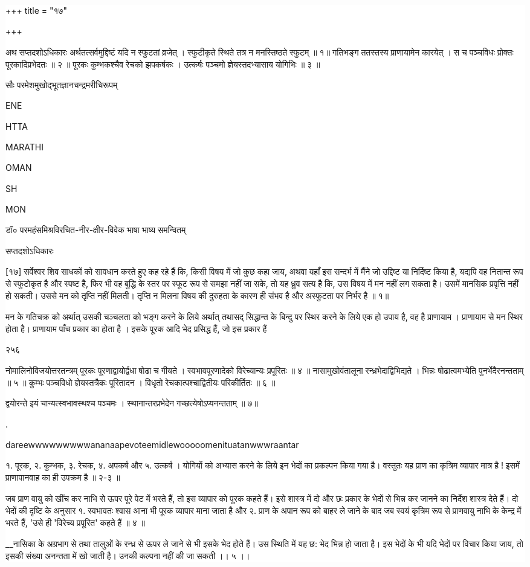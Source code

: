 +++
title = "१७"

+++

अथ सप्तदशोऽधिकारः अर्थतत्सर्वमुद्दिष्टं यदि न स्फुटतां व्रजेत् । स्फुटीकृते स्थिते तत्र न मनस्तिष्ठते स्फुटम् ॥ १॥ गतिभङ्ग ततस्तस्य प्राणायामेन कारयेत् । स च पञ्चविधः प्रोक्तः पूरकादिप्रभेदतः ॥ २ ॥ पूरकः कुम्भकश्चैव रेचको झपकर्षकः । उत्कर्षः पञ्चमो ज्ञेयस्तदभ्यासाय योगिभिः ॥ ३ ॥ 

सौः परमेशमुखोद्भूतज्ञानचन्द्रमरीचिरूपम् 

ENE 

HTTA 

MARATHI 

OMAN 

SH 

MON 

डॉ० परमहंसमिश्रविरचित-नीर-क्षीर-विवेक भाषा भाष्य समन्वितम् 

सप्तदशोऽधिकारः 

[१७] सर्वेश्वर शिव साधकों को सावधान करते हुए कह रहे हैं कि, किसी विषय में जो कुछ कहा जाय, अथवा यहाँ इस सन्दर्भ में मैंने जो उद्दिष्ट या निर्दिष्ट किया है, यद्यपि वह नितान्त रूप से स्फुटोकृत है और स्पष्ट है, फिर भी वह बुद्धि के स्तर पर स्फूट रूप से समझा नहीं जा सके, तो यह ध्रुव सत्य है कि, उस विषय में मन नहीं लग सकता है। उसमें मानसिक प्रवृत्ति नहीं हो सकती। उससे मन को तृप्ति नहीं मिलती। तृप्ति न मिलना विषय की दुरुहता के कारण ही संभव है और अस्फुटता पर निर्भर है ॥ १॥ 

मन के गतिचक्र को अर्थात् उसकी चञ्चलता को भङ्ग करने के लिये अर्थात् तथासद् सिद्धान्त के बिन्दु पर स्थिर करने के लिये एक हो उपाय है, वह है प्राणायाम । प्राणायाम से मन स्थिर होता है। प्राणायाम पाँच प्रकार का होता है । इसके पूरक आदि भेद प्रसिद्ध हैं, जो इस प्रकार हैं 

२५६ 

नोमालिनोविजयोत्तरतन्त्रम् पूरकः पूरणाद्वायोर्द्वधा षोढा च गीयते । स्वभावपूरणादेको विरेच्यान्यः प्रपूरितः ॥ ४ ॥ नासामुखोवंतालूना रन्ध्रभेदाद्विभिद्यते । भिन्नः षोढात्वमभ्येति पुनर्भेदैरनन्तताम् ॥ ५ ॥ कुम्भः पञ्चविधो ज्ञेयस्तत्रैकः पूरितादन । विधृतो रेचकात्पश्चाद्वितीयः परिकीर्तितः ॥ ६ ॥ 

द्वयोरन्ते इयं चान्यत्स्वभावस्थश्च पञ्चमः । स्थानान्तरप्रभेदेन गच्छत्येषोऽप्यनन्तताम् ॥ ७॥ 

. 

dareewwwwwwwwwananaapevoteemidlewooooomenituatanwwwraantar 

१. पूरक, २. कुम्भक, ३. रेचक, ४. अपकर्ष और ५. उत्कर्ष । योगियों को अभ्यास करने के लिये इन भेदों का प्रकल्पन किया गया है। वस्तुतः यह प्राण का कृत्रिम व्यापार मात्र है ! इसमें प्राणापानवाह का ही उपक्रम है ॥ २-३ ॥ 

जब प्राण वायु को खींच कर नाभि से ऊपर पूरे पेट में भरते हैं, तो इस व्यापार को पूरक कहते हैं। इसे शास्त्र में दो और छः प्रकार के भेदों से भिन्न कर जानने का निर्देश शास्त्र देते हैं। दो भेदों की दृष्टि के अनुसार १. स्वभावतः श्वास आना भी पूरक व्यापार माना जाता है और २. प्राण के अपान रूप को बाहर ले जाने के बाद जब स्वयं कृत्रिम रूप से प्राणवायु नाभि के केन्द्र में भरते हैं, 'उसे ही 'विरेच्य प्रपूरित' कहते हैं ॥ ४ ॥ 

__नासिका के अग्रभाग से तथा तालुओं के रन्ध्र से ऊपर ले जाने से भी इसके भेद होते हैं। उस स्थिति में यह छ: भेद भिन्न हो जाता है। इस भेदों के भी यदि भेदों पर विचार किया जाय, तो इसकी संख्या अनन्तता में खो जाती है। उनकी कल्पना नहीं की जा सकती ।। ५ ।। 
